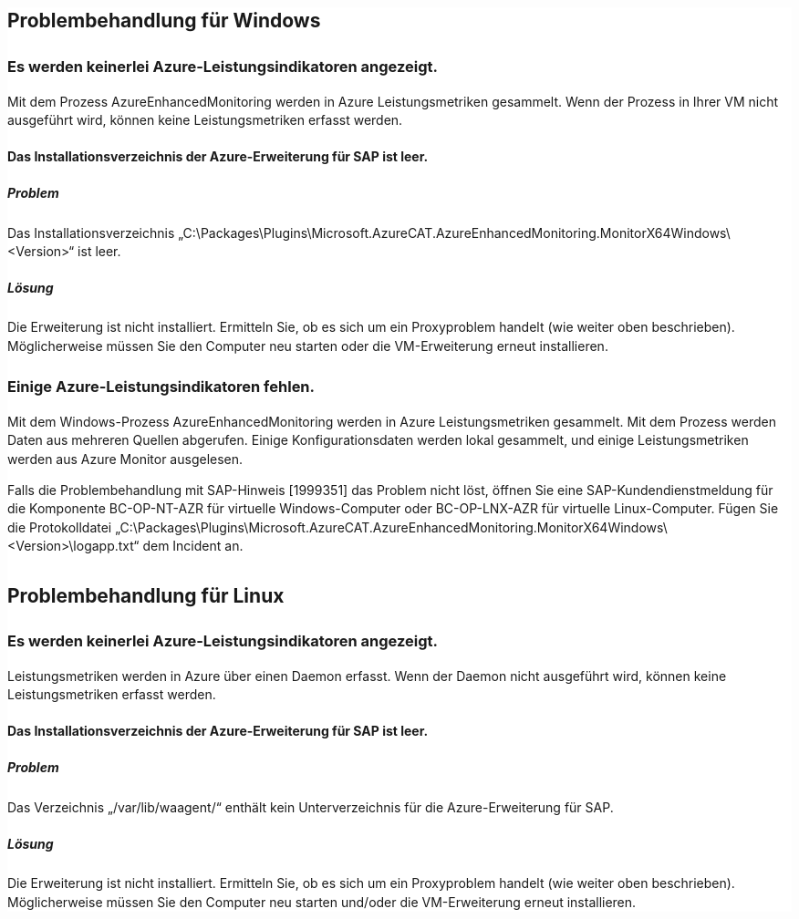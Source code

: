 
## <a name="troubleshooting-for-windows"></a><a name="dee9099b-7b8a-4cdd-86a2-3f6ee964266f"></a>Problembehandlung für Windows
 
### <a name="azure-performance-counters-do-not-show-up-at-all"></a>Es werden keinerlei Azure-Leistungsindikatoren angezeigt.
Mit dem Prozess AzureEnhancedMonitoring werden in Azure Leistungsmetriken gesammelt. Wenn der Prozess in Ihrer VM nicht ausgeführt wird, können keine Leistungsmetriken erfasst werden.

#### <a name="the-installation-directory-of-the-azure-extension-for-sap-is-empty"></a>Das Installationsverzeichnis der Azure-Erweiterung für SAP ist leer.
##### <a name="issue"></a>Problem
Das Installationsverzeichnis „C:\\Packages\\Plugins\\Microsoft.AzureCAT.AzureEnhancedMonitoring.MonitorX64Windows\\&lt;Version>“ ist leer.
##### <a name="solution"></a>Lösung
Die Erweiterung ist nicht installiert. Ermitteln Sie, ob es sich um ein Proxyproblem handelt (wie weiter oben beschrieben). Möglicherweise müssen Sie den Computer neu starten oder die VM-Erweiterung erneut installieren.
 
### <a name="some-azure-performance-counters-are-missing"></a>Einige Azure-Leistungsindikatoren fehlen.

Mit dem Windows-Prozess AzureEnhancedMonitoring werden in Azure Leistungsmetriken gesammelt. Mit dem Prozess werden Daten aus mehreren Quellen abgerufen. Einige Konfigurationsdaten werden lokal gesammelt, und einige Leistungsmetriken werden aus Azure Monitor ausgelesen.

Falls die Problembehandlung mit SAP-Hinweis [1999351] das Problem nicht löst, öffnen Sie eine SAP-Kundendienstmeldung für die Komponente BC-OP-NT-AZR für virtuelle Windows-Computer oder BC-OP-LNX-AZR für virtuelle Linux-Computer. Fügen Sie die Protokolldatei „C:\\Packages\\Plugins\\Microsoft.AzureCAT.AzureEnhancedMonitoring.MonitorX64Windows\\&lt;Version>\\logapp.txt“ dem Incident an.

## <a name="troubleshooting-for-linux"></a><a name="02783aa4-5443-43f5-bc11-7af19ebf0c36"></a>Problembehandlung für Linux

### <a name="azure-performance-counters-do-not-show-up-at-all"></a>Es werden keinerlei Azure-Leistungsindikatoren angezeigt.
Leistungsmetriken werden in Azure über einen Daemon erfasst. Wenn der Daemon nicht ausgeführt wird, können keine Leistungsmetriken erfasst werden.

#### <a name="the-installation-directory-of-the-azure-extension-for-sap-is-empty"></a>Das Installationsverzeichnis der Azure-Erweiterung für SAP ist leer.
##### <a name="issue"></a>Problem
Das Verzeichnis „/var/lib/waagent/“ enthält kein Unterverzeichnis für die Azure-Erweiterung für SAP.
##### <a name="solution"></a>Lösung
Die Erweiterung ist nicht installiert. Ermitteln Sie, ob es sich um ein Proxyproblem handelt (wie weiter oben beschrieben). Möglicherweise müssen Sie den Computer neu starten und/oder die VM-Erweiterung erneut installieren.
 